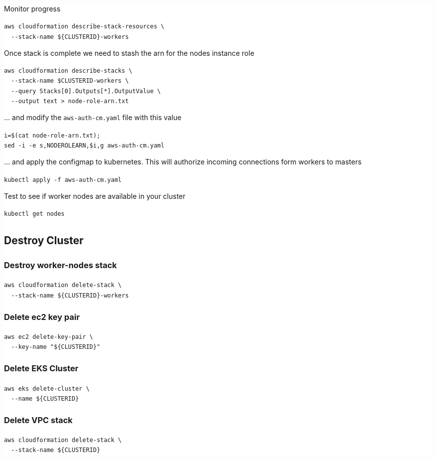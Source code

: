 Monitor progress
```
aws cloudformation describe-stack-resources \
  --stack-name ${CLUSTERID}-workers
```

Once stack is complete we need to stash the arn for the nodes instance role
```
aws cloudformation describe-stacks \
  --stack-name $CLUSTERID-workers \
  --query Stacks[0].Outputs[*].OutputValue \
  --output text > node-role-arn.txt
```

... and modify the `aws-auth-cm.yaml` file with this value
```
i=$(cat node-role-arn.txt);
sed -i -e s,NODEROLEARN,$i,g aws-auth-cm.yaml
```

... and apply the configmap to kubernetes.  This will authorize incoming connections
form workers to masters
```
kubectl apply -f aws-auth-cm.yaml
```

Test to see if worker nodes are available in your cluster
```
kubectl get nodes
```

## Destroy Cluster

### Destroy worker-nodes stack
```
aws cloudformation delete-stack \
  --stack-name ${CLUSTERID}-workers
```

### Delete ec2 key pair
```
aws ec2 delete-key-pair \
  --key-name "${CLUSTERID}"
```

### Delete EKS Cluster
```
aws eks delete-cluster \
  --name ${CLUSTERID}
```

### Delete VPC stack
```
aws cloudformation delete-stack \
  --stack-name ${CLUSTERID}
```
